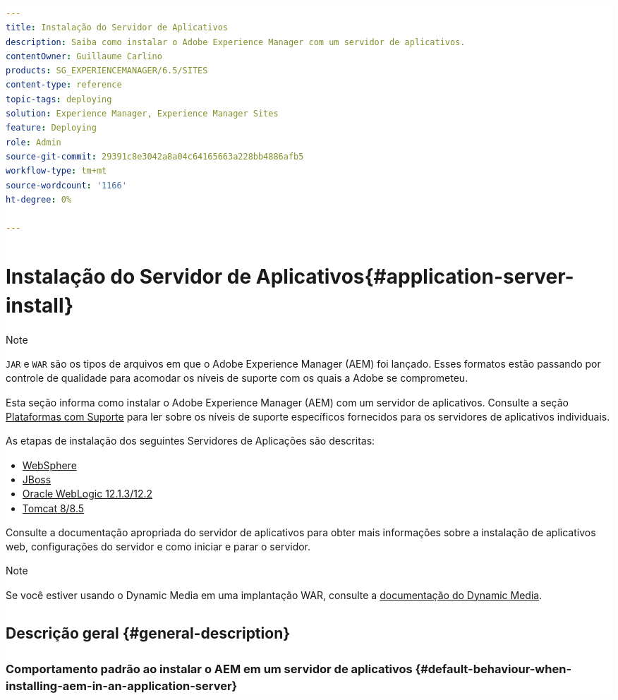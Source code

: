 ```yaml
---
title: Instalação do Servidor de Aplicativos
description: Saiba como instalar o Adobe Experience Manager com um servidor de aplicativos.
contentOwner: Guillaume Carlino
products: SG_EXPERIENCEMANAGER/6.5/SITES
content-type: reference
topic-tags: deploying
solution: Experience Manager, Experience Manager Sites
feature: Deploying
role: Admin
source-git-commit: 29391c8e3042a8a04c64165663a228bb4886afb5
workflow-type: tm+mt
source-wordcount: '1166'
ht-degree: 0%

---
```


# Instalação do Servidor de Aplicativos{#application-server-install}

>[!NOTE]
>
>`JAR` e `WAR` são os tipos de arquivos em que o Adobe Experience Manager (AEM) foi lançado. Esses formatos estão passando por controle de qualidade para acomodar os níveis de suporte com os quais a Adobe se comprometeu.
>

Esta seção informa como instalar o Adobe Experience Manager (AEM) com um servidor de aplicativos. Consulte a seção [Plataformas com Suporte](/help/sites-deploying/technical-requirements.md#servlet-engines-application-servers) para ler sobre os níveis de suporte específicos fornecidos para os servidores de aplicativos individuais.

As etapas de instalação dos seguintes Servidores de Aplicações são descritas:

* [WebSphere](#websphere)
* [JBoss](#jboss-eap)
* [Oracle WebLogic 12.1.3/12.2](#oracle-weblogic)
* [Tomcat 8/8.5](#tomcat)

Consulte a documentação apropriada do servidor de aplicativos para obter mais informações sobre a instalação de aplicativos web, configurações do servidor e como iniciar e parar o servidor.

>[!NOTE]
>
>Se você estiver usando o Dynamic Media em uma implantação WAR, consulte a [documentação do Dynamic Media](/help/assets/config-dynamic.md#enabling-dynamic-media).

## Descrição geral {#general-description}

### Comportamento padrão ao instalar o AEM em um servidor de aplicativos {#default-behaviour-when-installing-aem-in-an-application-server}
